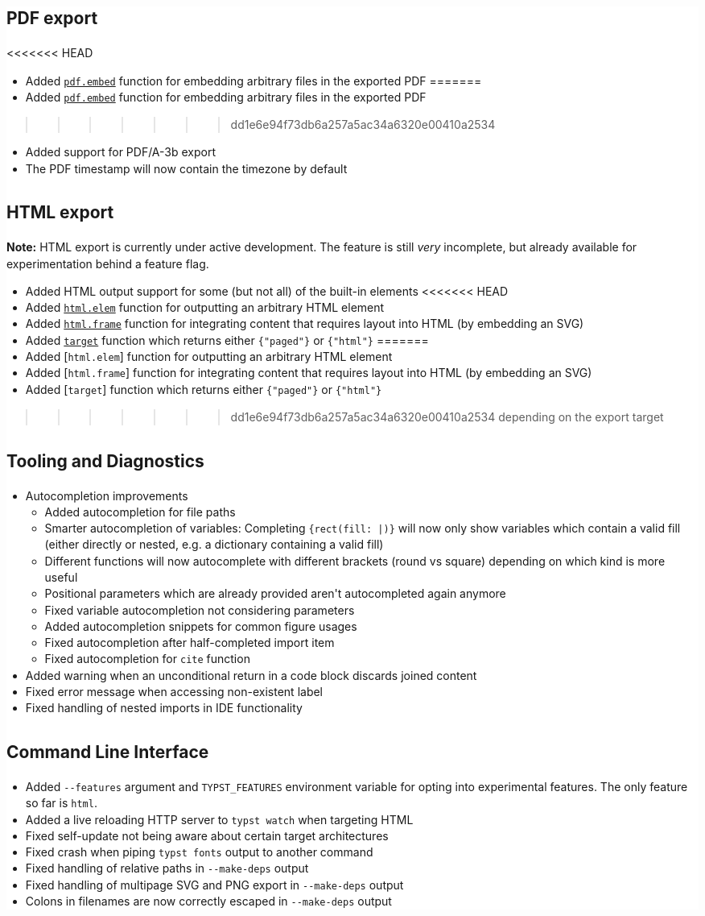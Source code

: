 ## PDF export
<<<<<<< HEAD
- Added [`pdf.embed`]($pdf.embed) function for embedding arbitrary files in the exported PDF
=======
- Added [`pdf.embed`]($pdf.attach) function for embedding arbitrary files in the
  exported PDF
>>>>>>> dd1e6e94f73db6a257a5ac34a6320e00410a2534
- Added support for PDF/A-3b export
- The PDF timestamp will now contain the timezone by default

## HTML export
**Note:** HTML export is currently under active development. The feature is
still _very_ incomplete, but already available for experimentation behind a
feature flag.

- Added HTML output support for some (but not all) of the built-in elements
<<<<<<< HEAD
- Added [`html.elem`]($html.elem) function for outputting an arbitrary HTML element
- Added [`html.frame`]($html.frame) function for integrating content that requires layout
  into HTML (by embedding an SVG)
- Added [`target`]($target) function which returns either `{"paged"}` or `{"html"}`
=======
- Added [`html.elem`] function for outputting an arbitrary HTML element
- Added [`html.frame`] function for integrating content that requires layout
  into HTML (by embedding an SVG)
- Added [`target`] function which returns either `{"paged"}` or `{"html"}`
>>>>>>> dd1e6e94f73db6a257a5ac34a6320e00410a2534
  depending on the export target

## Tooling and Diagnostics
- Autocompletion improvements
  - Added autocompletion for file paths
  - Smarter autocompletion of variables: Completing `{rect(fill: |)}` will now
    only show variables which contain a valid fill (either directly or nested,
    e.g. a dictionary containing a valid fill)
  - Different functions will now autocomplete with different brackets (round vs
    square) depending on which kind is more useful
  - Positional parameters which are already provided aren't autocompleted again
    anymore
  - Fixed variable autocompletion not considering parameters
  - Added autocompletion snippets for common figure usages
  - Fixed autocompletion after half-completed import item
  - Fixed autocompletion for `cite` function
- Added warning when an unconditional return in a code block discards joined
  content
- Fixed error message when accessing non-existent label
- Fixed handling of nested imports in IDE functionality

## Command Line Interface
- Added `--features` argument and `TYPST_FEATURES` environment variable for
  opting into experimental features. The only feature so far is `html`.
- Added a live reloading HTTP server to `typst watch` when targeting HTML
- Fixed self-update not being aware about certain target architectures
- Fixed crash when piping `typst fonts` output to another command
- Fixed handling of relative paths in `--make-deps` output
- Fixed handling of multipage SVG and PNG export in `--make-deps` output
- Colons in filenames are now correctly escaped in `--make-deps` output
